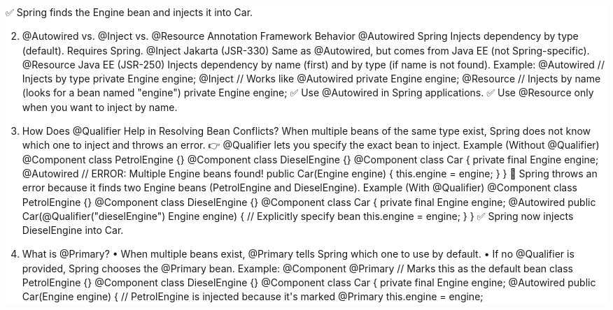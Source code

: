 ✅ Spring finds the Engine bean and injects it into Car.

2. @Autowired vs. @Inject vs. @Resource
Annotation	Framework	Behavior
@Autowired	Spring	Injects dependency by type (default). Requires Spring.
@Inject	Jakarta (JSR-330)	Same as @Autowired, but comes from Java EE (not Spring-specific).
@Resource	Java EE (JSR-250)	Injects dependency by name (first) and by type (if name is not found).
Example:
@Autowired  // Injects by type
private Engine engine;
@Inject  // Works like @Autowired
private Engine engine;
@Resource  // Injects by name (looks for a bean named "engine")
private Engine engine;
✅ Use @Autowired in Spring applications.
✅ Use @Resource only when you want to inject by name.

3. How Does @Qualifier Help in Resolving Bean Conflicts?
When multiple beans of the same type exist, Spring does not know which one to inject and throws an error.
👉 @Qualifier lets you specify the exact bean to inject.
Example (Without @Qualifier)
@Component
class PetrolEngine {}
@Component
class DieselEngine {}
@Component
class Car {
    private final Engine engine;
@Autowired  // ERROR: Multiple Engine beans found!
    public Car(Engine engine) {
        this.engine = engine;
    }
}
🚨 Spring throws an error because it finds two Engine beans (PetrolEngine and DieselEngine).
Example (With @Qualifier)
@Component
class PetrolEngine {}
@Component
class DieselEngine {}
@Component
class Car {
    private final Engine engine;
@Autowired
    public Car(@Qualifier("dieselEngine") Engine engine) {  // Explicitly specify bean
        this.engine = engine;
    }
}
✅ Spring now injects DieselEngine into Car.

4. What is @Primary?
    • When multiple beans exist, @Primary tells Spring which one to use by default.
    • If no @Qualifier is provided, Spring chooses the @Primary bean.
Example:
@Component
@Primary  // Marks this as the default bean
class PetrolEngine {}
@Component
class DieselEngine {}
@Component
class Car {
    private final Engine engine;
@Autowired
    public Car(Engine engine) {  // PetrolEngine is injected because it's marked @Primary
        this.engine = engine;